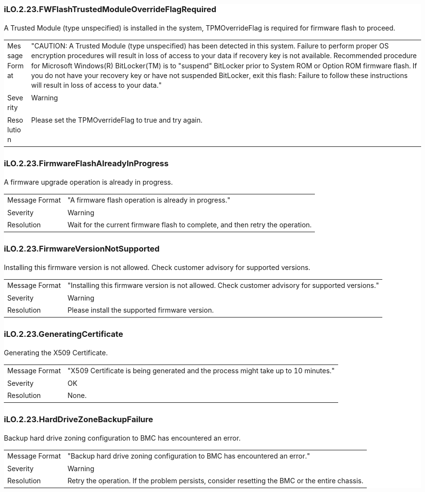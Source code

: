 ### iLO.2.23.FWFlashTrustedModuleOverrideFlagRequired
A Trusted Module (type unspecified) is installed in the system, TPMOverrideFlag is required for firmware flash to proceed.

| | |
|:---|:---|
|Message Format|"CAUTION: A Trusted Module (type unspecified) has been detected in this system. Failure to perform proper OS encryption procedures will result in loss of access to your data if recovery key is not available. Recommended procedure for Microsoft Windows(R) BitLocker(TM) is to "suspend" BitLocker prior to System ROM or Option ROM firmware flash. If you do not have your recovery key or have not suspended BitLocker, exit this flash: Failure to follow these instructions will result in loss of access to your data."
|Severity|Warning
|Resolution|Please set the TPMOverrideFlag to true and try again.

### iLO.2.23.FirmwareFlashAlreadyInProgress
A firmware upgrade operation is already in progress.

| | |
|:---|:---|
|Message Format|"A firmware flash operation is already in progress."
|Severity|Warning
|Resolution|Wait for the current firmware flash to complete, and then retry the operation.

### iLO.2.23.FirmwareVersionNotSupported
Installing this firmware version is not allowed. Check customer advisory for supported versions.

| | |
|:---|:---|
|Message Format|"Installing this firmware version is not allowed. Check customer advisory for supported versions."
|Severity|Warning
|Resolution|Please install the supported firmware version.

### iLO.2.23.GeneratingCertificate
Generating the X509 Certificate.

| | |
|:---|:---|
|Message Format|"X509 Certificate is being generated and the process might take up to 10 minutes."
|Severity|OK
|Resolution|None.

### iLO.2.23.HardDriveZoneBackupFailure
Backup hard drive zoning configuration to BMC has encountered an error.

| | |
|:---|:---|
|Message Format|"Backup hard drive zoning configuration to BMC has encountered an error."
|Severity|Warning
|Resolution|Retry the operation. If the problem persists, consider resetting the BMC or the entire chassis.
